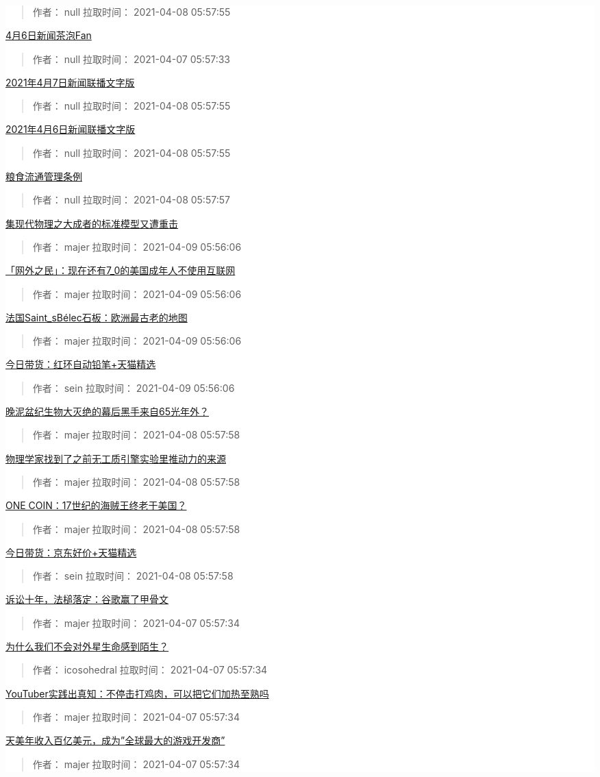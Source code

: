 > 作者： null  拉取时间： 2021-04-08 05:57:55

 [4月6日新闻茶泡Fan](https://www.cfan.com.cn/2021/0406/135006.shtml)

> 作者： null  拉取时间： 2021-04-07 05:57:33

 [2021年4月7日新闻联播文字版](http://www.xwlb.net.cn/18968.html)

> 作者： null  拉取时间： 2021-04-08 05:57:55

 [2021年4月6日新闻联播文字版](http://www.xwlb.net.cn/18951.html)

> 作者： null  拉取时间： 2021-04-08 05:57:55

 [粮食流通管理条例](http://www.gov.cn/zhengce/content/2021-04/07/content_5598180.htm)

> 作者： null  拉取时间： 2021-04-08 05:57:57

 [集现代物理之大成者的标准模型又遭重击](http://jandan.net/p/108767)

> 作者： majer  拉取时间： 2021-04-09 05:56:06

 [「网外之民」：现在还有7_0的美国成年人不使用互联网](http://jandan.net/p/108760)

> 作者： majer  拉取时间： 2021-04-09 05:56:06

 [法国Saint_sBélec石板：欧洲最古老的地图](http://jandan.net/p/108761)

> 作者： majer  拉取时间： 2021-04-09 05:56:06

 [今日带货：红环自动铅笔+天猫精选](http://jandan.net/p/108763)

> 作者： sein  拉取时间： 2021-04-09 05:56:06

 [晚泥盆纪生物大灭绝的幕后黑手来自65光年外？](http://jandan.net/p/108744)

> 作者： majer  拉取时间： 2021-04-08 05:57:58

 [物理学家找到了之前无工质引擎实验里推动力的来源](http://jandan.net/p/108758)

> 作者： majer  拉取时间： 2021-04-08 05:57:58

 [ONE COIN：17世纪的海贼王终老于美国？](http://jandan.net/p/108756)

> 作者： majer  拉取时间： 2021-04-08 05:57:58

 [今日带货：京东好价+天猫精选](http://jandan.net/p/108755)

> 作者： sein  拉取时间： 2021-04-08 05:57:58

 [诉讼十年，法槌落定：谷歌赢了甲骨文](http://jandan.net/p/108754)

> 作者： majer  拉取时间： 2021-04-07 05:57:34

 [为什么我们不会对外星生命感到陌生？](http://jandan.net/p/108753)

> 作者： icosohedral  拉取时间： 2021-04-07 05:57:34

 [YouTuber实践出真知：不停击打鸡肉，可以把它们加热至熟吗](http://jandan.net/p/108751)

> 作者： majer  拉取时间： 2021-04-07 05:57:34

 [天美年收入百亿美元，成为”全球最大的游戏开发商”](http://jandan.net/p/108747)

> 作者： majer  拉取时间： 2021-04-07 05:57:34
